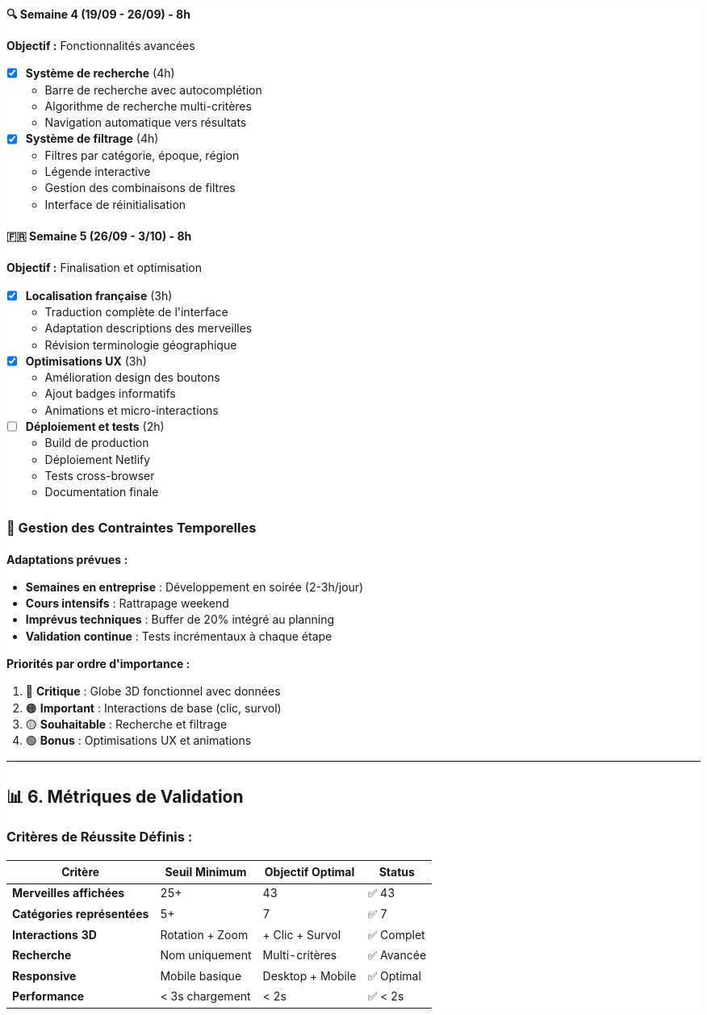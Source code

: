 #### **🔍 Semaine 4 (19/09 - 26/09) - 8h**
**Objectif :** Fonctionnalités avancées
- [x] **Système de recherche** (4h)
  - Barre de recherche avec autocomplétion
  - Algorithme de recherche multi-critères
  - Navigation automatique vers résultats
- [x] **Système de filtrage** (4h)
  - Filtres par catégorie, époque, région
  - Légende interactive
  - Gestion des combinaisons de filtres
  - Interface de réinitialisation

#### **🇫🇷 Semaine 5 (26/09 - 3/10) - 8h**
**Objectif :** Finalisation et optimisation
- [x] **Localisation française** (3h)
  - Traduction complète de l'interface
  - Adaptation descriptions des merveilles
  - Révision terminologie géographique
- [x] **Optimisations UX** (3h)
  - Amélioration design des boutons
  - Ajout badges informatifs
  - Animations et micro-interactions
- [ ] **Déploiement et tests** (2h)
  - Build de production
  - Déploiement Netlify
  - Tests cross-browser
  - Documentation finale

### **🎯 Gestion des Contraintes Temporelles**

**Adaptations prévues :**
- **Semaines en entreprise** : Développement en soirée (2-3h/jour)
- **Cours intensifs** : Rattrapage weekend
- **Imprévus techniques** : Buffer de 20% intégré au planning
- **Validation continue** : Tests incrémentaux à chaque étape

**Priorités par ordre d'importance :**
1. 🔴 **Critique** : Globe 3D fonctionnel avec données
2. 🟠 **Important** : Interactions de base (clic, survol)
3. 🟡 **Souhaitable** : Recherche et filtrage
4. 🟢 **Bonus** : Optimisations UX et animations

---

## 📊 **6. Métriques de Validation**

### **Critères de Réussite Définis :**

| Critère | Seuil Minimum | Objectif Optimal | Status |
|---------|---------------|------------------|--------|
| **Merveilles affichées** | 25+ | 43 | ✅ 43 |
| **Catégories représentées** | 5+ | 7 | ✅ 7 |
| **Interactions 3D** | Rotation + Zoom | + Clic + Survol | ✅ Complet |
| **Recherche** | Nom uniquement | Multi-critères | ✅ Avancée |
| **Responsive** | Mobile basique | Desktop + Mobile | ✅ Optimal |
| **Performance** | < 3s chargement | < 2s | ✅ < 2s |
